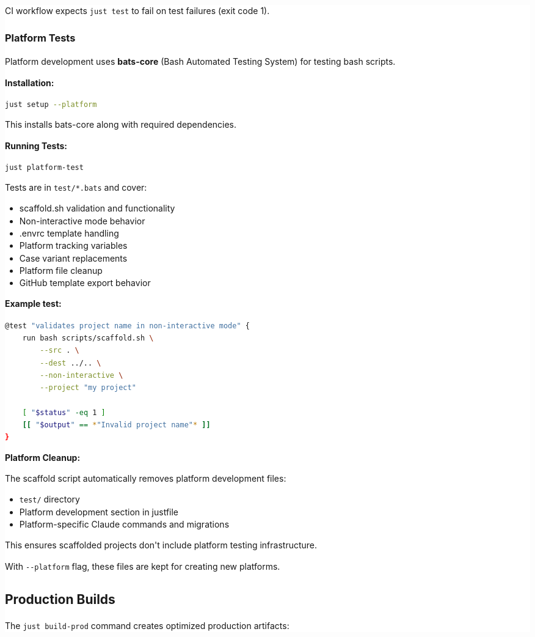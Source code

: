 CI workflow expects `just test` to fail on test failures (exit code 1).

### Platform Tests

Platform development uses **bats-core** (Bash Automated Testing System) for testing bash scripts.

**Installation:**

```bash
just setup --platform
```

This installs bats-core along with required dependencies.

**Running Tests:**

```bash
just platform-test
```

Tests are in `test/*.bats` and cover:
- scaffold.sh validation and functionality
- Non-interactive mode behavior
- .envrc template handling
- Platform tracking variables
- Case variant replacements
- Platform file cleanup
- GitHub template export behavior

**Example test:**

```bash
@test "validates project name in non-interactive mode" {
    run bash scripts/scaffold.sh \
        --src . \
        --dest ../.. \
        --non-interactive \
        --project "my project"

    [ "$status" -eq 1 ]
    [[ "$output" == *"Invalid project name"* ]]
}
```

**Platform Cleanup:**

The scaffold script automatically removes platform development files:
- `test/` directory
- Platform development section in justfile
- Platform-specific Claude commands and migrations

This ensures scaffolded projects don't include platform testing infrastructure.

With `--platform` flag, these files are kept for creating new platforms.

## Production Builds

The `just build-prod` command creates optimized production artifacts:
